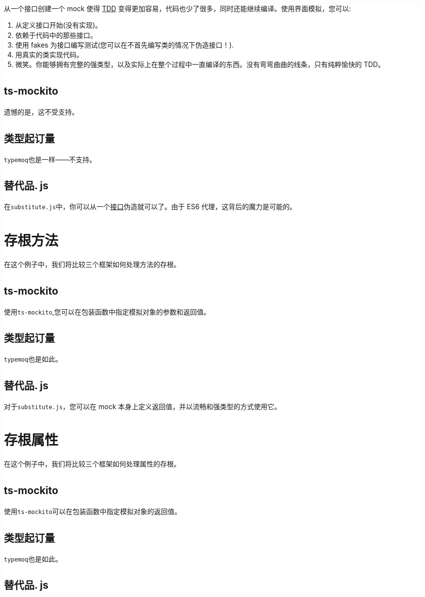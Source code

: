 从一个接口创建一个 mock 使得 [TDD](https://hackernoon.com/tagged/tdd) 变得更加容易，代码也少了很多，同时还能继续编译。使用界面模拟，您可以:

1.  从定义接口开始(没有实现)。
2.  依赖于代码中的那些接口。
3.  使用 fakes 为接口编写测试(您可以在不首先编写类的情况下伪造接口！).
4.  用真实的类实现代码。
5.  微笑。你能够拥有完整的强类型，以及实际上在整个过程中一直编译的东西。没有弯弯曲曲的线条，只有纯粹愉快的 TDD。

## ts-mockito

遗憾的是，这不受支持。

## 类型起订量

`typemoq`也是一样——不支持。

## 替代品. js

在`substitute.js`中，你可以从一个[接口](https://hackernoon.com/tagged/interface)伪造就可以了。由于 ES6 代理，这背后的魔力是可能的。

# 存根方法

在这个例子中，我们将比较三个框架如何处理方法的存根。

## ts-mockito

使用`ts-mockito`,您可以在包装函数中指定模拟对象的参数和返回值。

## 类型起订量

`typemoq`也是如此。

## 替代品. js

对于`substitute.js`，您可以在 mock 本身上定义返回值，并以流畅和强类型的方式使用它。

# 存根属性

在这个例子中，我们将比较三个框架如何处理属性的存根。

## ts-mockito

使用`ts-mockito`可以在包装函数中指定模拟对象的返回值。

## 类型起订量

`typemoq`也是如此。

## 替代品. js
